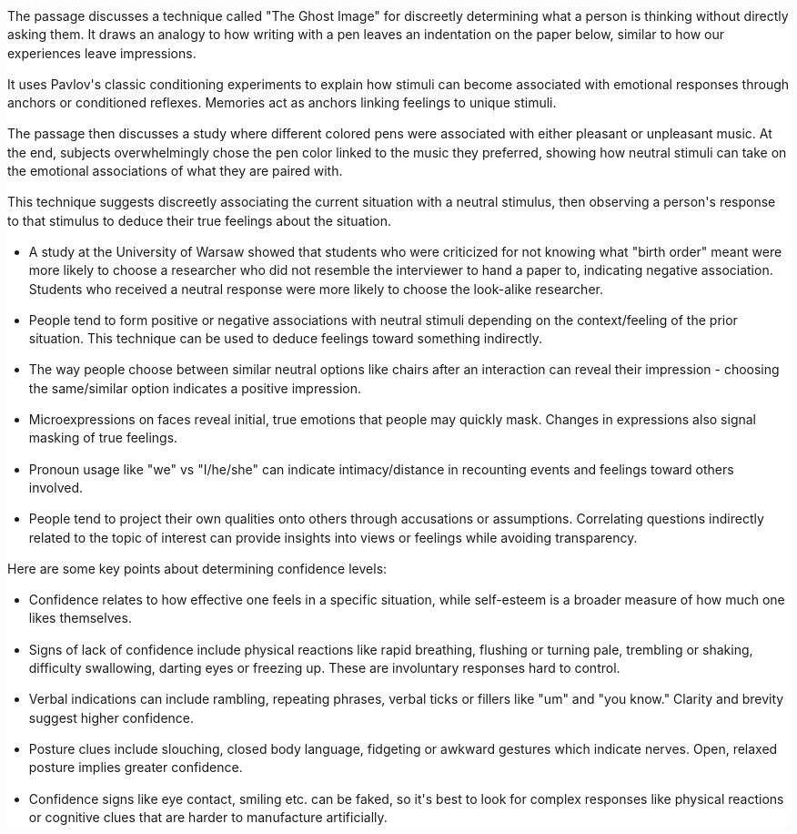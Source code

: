  

The passage discusses a technique called "The Ghost Image" for discreetly determining what a person is thinking without directly asking them. It draws an analogy to how writing with a pen leaves an indentation on the paper below, similar to how our experiences leave impressions. 

It uses Pavlov's classic conditioning experiments to explain how stimuli can become associated with emotional responses through anchors or conditioned reflexes. Memories act as anchors linking feelings to unique stimuli.

The passage then discusses a study where different colored pens were associated with either pleasant or unpleasant music. At the end, subjects overwhelmingly chose the pen color linked to the music they preferred, showing how neutral stimuli can take on the emotional associations of what they are paired with.

This technique suggests discreetly associating the current situation with a neutral stimulus, then observing a person's response to that stimulus to deduce their true feelings about the situation.

 

- A study at the University of Warsaw showed that students who were criticized for not knowing what "birth order" meant were more likely to choose a researcher who did not resemble the interviewer to hand a paper to, indicating negative association. Students who received a neutral response were more likely to choose the look-alike researcher. 

- People tend to form positive or negative associations with neutral stimuli depending on the context/feeling of the prior situation. This technique can be used to deduce feelings toward something indirectly.

- The way people choose between similar neutral options like chairs after an interaction can reveal their impression - choosing the same/similar option indicates a positive impression.

- Microexpressions on faces reveal initial, true emotions that people may quickly mask. Changes in expressions also signal masking of true feelings.

- Pronoun usage like "we" vs "I/he/she" can indicate intimacy/distance in recounting events and feelings toward others involved. 

- People tend to project their own qualities onto others through accusations or assumptions. Correlating questions indirectly related to the topic of interest can provide insights into views or feelings while avoiding transparency.

 Here are some key points about determining confidence levels:

- Confidence relates to how effective one feels in a specific situation, while self-esteem is a broader measure of how much one likes themselves.

- Signs of lack of confidence include physical reactions like rapid breathing, flushing or turning pale, trembling or shaking, difficulty swallowing, darting eyes or freezing up. These are involuntary responses hard to control. 

- Verbal indications can include rambling, repeating phrases, verbal ticks or fillers like "um" and "you know." Clarity and brevity suggest higher confidence.

- Posture clues include slouching, closed body language, fidgeting or awkward gestures which indicate nerves. Open, relaxed posture implies greater confidence.

- Confidence signs like eye contact, smiling etc. can be faked, so it's best to look for complex responses like physical reactions or cognitive clues that are harder to manufacture artificially. 
